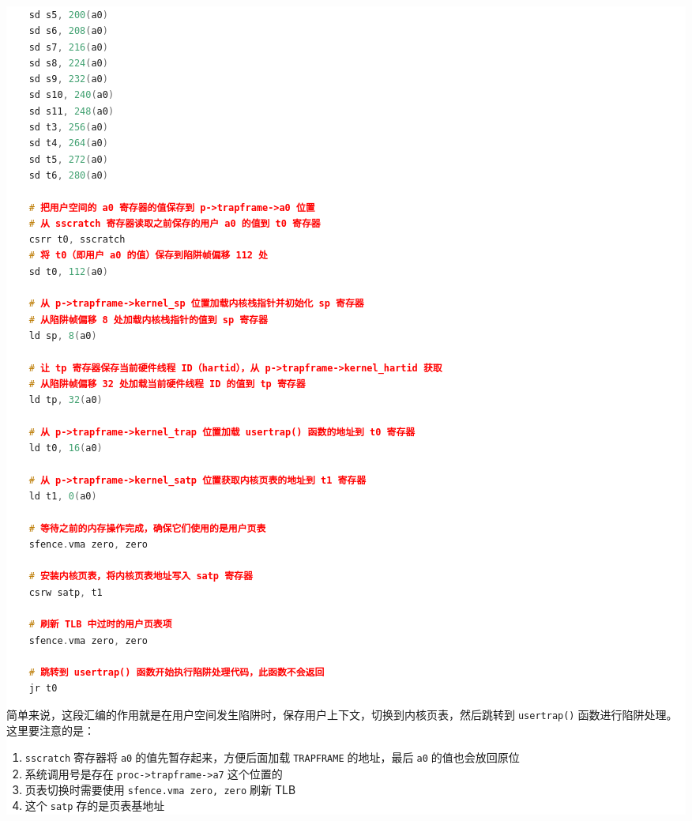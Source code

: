 ```c
    sd s5, 200(a0)
    sd s6, 208(a0)
    sd s7, 216(a0)
    sd s8, 224(a0)
    sd s9, 232(a0)
    sd s10, 240(a0)
    sd s11, 248(a0)
    sd t3, 256(a0)
    sd t4, 264(a0)
    sd t5, 272(a0)
    sd t6, 280(a0)

    # 把用户空间的 a0 寄存器的值保存到 p->trapframe->a0 位置
    # 从 sscratch 寄存器读取之前保存的用户 a0 的值到 t0 寄存器
    csrr t0, sscratch
    # 将 t0（即用户 a0 的值）保存到陷阱帧偏移 112 处
    sd t0, 112(a0)

    # 从 p->trapframe->kernel_sp 位置加载内核栈指针并初始化 sp 寄存器
    # 从陷阱帧偏移 8 处加载内核栈指针的值到 sp 寄存器
    ld sp, 8(a0)

    # 让 tp 寄存器保存当前硬件线程 ID（hartid），从 p->trapframe->kernel_hartid 获取
    # 从陷阱帧偏移 32 处加载当前硬件线程 ID 的值到 tp 寄存器
    ld tp, 32(a0)

    # 从 p->trapframe->kernel_trap 位置加载 usertrap() 函数的地址到 t0 寄存器
    ld t0, 16(a0)

    # 从 p->trapframe->kernel_satp 位置获取内核页表的地址到 t1 寄存器
    ld t1, 0(a0)

    # 等待之前的内存操作完成，确保它们使用的是用户页表
    sfence.vma zero, zero

    # 安装内核页表，将内核页表地址写入 satp 寄存器
    csrw satp, t1

    # 刷新 TLB 中过时的用户页表项
    sfence.vma zero, zero

    # 跳转到 usertrap() 函数开始执行陷阱处理代码，此函数不会返回
    jr t0
```

简单来说，这段汇编的作用就是在用户空间发生陷阱时，保存用户上下文，切换到内核页表，然后跳转到 `usertrap()` 函数进行陷阱处理。这里要注意的是：

1. `sscratch` 寄存器将 `a0` 的值先暂存起来，方便后面加载 `TRAPFRAME` 的地址，最后 `a0` 的值也会放回原位
2. 系统调用号是存在 `proc->trapframe->a7` 这个位置的
3. 页表切换时需要使用 `sfence.vma zero, zero` 刷新 TLB
4. 这个 `satp` 存的是页表基地址
